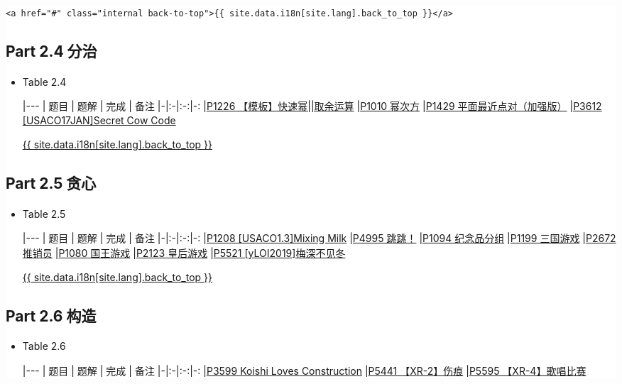     <a href="#" class="internal back-to-top">{{ site.data.i18n[site.lang].back_to_top }}</a>

## Part 2.4 分治

* Table 2.4

    |---
    | 题目 | 题解 | 完成 | 备注
    |-|:-|:-:|-:
    |[P1226 【模板】快速幂||取余运算](https://www.luogu.com.cn/problem/P1226)
    |[P1010 幂次方](https://www.luogu.com.cn/problem/P1010)
    |[P1429 平面最近点对（加强版）](https://www.luogu.com.cn/problem/P1429)
    |[P3612 [USACO17JAN]Secret Cow Code](https://www.luogu.com.cn/problem/P3612)

    <a href="#" class="internal back-to-top">{{ site.data.i18n[site.lang].back_to_top }}</a>

## Part 2.5 贪心

* Table 2.5

    |---
    | 题目 | 题解 | 完成 | 备注
    |-|:-|:-:|-:
    |[P1208 [USACO1.3]Mixing Milk](https://www.luogu.com.cn/problem/P1208)
    |[P4995 跳跳！](https://www.luogu.com.cn/problem/P4995)
    |[P1094 纪念品分组](https://www.luogu.com.cn/problem/P1094)
    |[P1199 三国游戏](https://www.luogu.com.cn/problem/P1199)
    |[P2672 推销员](https://www.luogu.com.cn/problem/P2672)
    |[P1080 国王游戏](https://www.luogu.com.cn/problem/P1080)
    |[P2123 皇后游戏](https://www.luogu.com.cn/problem/P2123)
    |[P5521 [yLOI2019]梅深不见冬](https://www.luogu.com.cn/problem/P5521)
    
    <a href="#" class="internal back-to-top">{{ site.data.i18n[site.lang].back_to_top }}</a>

## Part 2.6 构造

* Table 2.6

    |---
    | 题目 | 题解 | 完成 | 备注
    |-|:-|:-:|-:
    |[P3599 Koishi Loves Construction](https://www.luogu.com.cn/problem/P3599)
    |[P5441 【XR-2】伤痕](https://www.luogu.com.cn/problem/P5441)
    |[P5595 【XR-4】歌唱比赛](https://www.luogu.com.cn/problem/P5595)
    